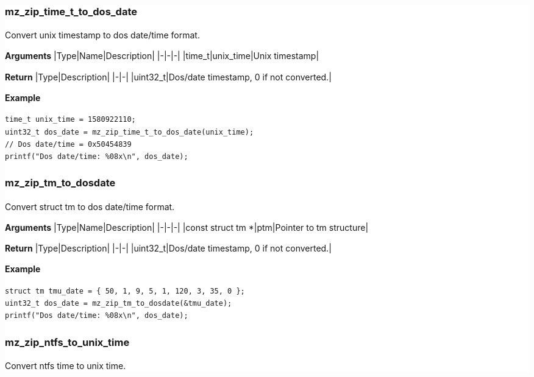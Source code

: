 ### mz_zip_time_t_to_dos_date

Convert unix timestamp to dos date/time format.

**Arguments**
|Type|Name|Description|
|-|-|-|
|time_t|unix_time|Unix timestamp|

**Return**
|Type|Description|
|-|-|
|uint32_t|Dos/date timestamp, 0 if not converted.|

**Example**
```
time_t unix_time = 1580922110;
uint32_t dos_date = mz_zip_time_t_to_dos_date(unix_time);
// Dos date/time = 0x50454839
printf("Dos date/time: %08x\n", dos_date);
```

### mz_zip_tm_to_dosdate

Convert struct tm to dos date/time format.

**Arguments**
|Type|Name|Description|
|-|-|-|
|const struct tm *|ptm|Pointer to tm structure|

**Return**
|Type|Description|
|-|-|
|uint32_t|Dos/date timestamp, 0 if not converted.|

**Example**
```
struct tm tmu_date = { 50, 1, 9, 5, 1, 120, 3, 35, 0 };
uint32_t dos_date = mz_zip_tm_to_dosdate(&tmu_date);
printf("Dos date/time: %08x\n", dos_date);
```

### mz_zip_ntfs_to_unix_time

Convert ntfs time to unix time.
